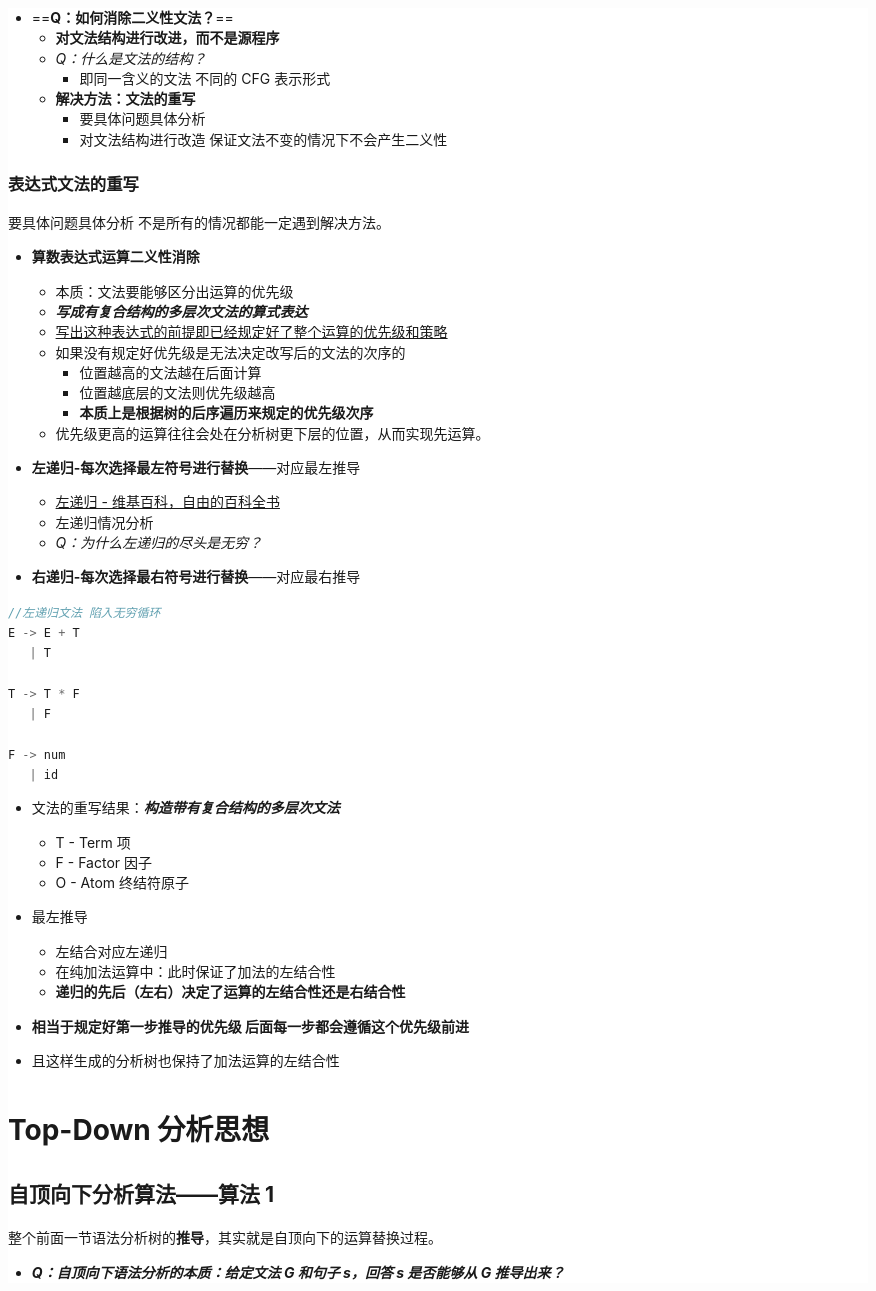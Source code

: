 - ==**Q：如何消除二义性文法？**==
    - **对文法结构进行改进，而不是源程序**
    - *Q：什么是文法的结构？*
        - 即同一含义的文法 不同的 CFG 表示形式
    - **解决方法：文法的重写**
        - 要具体问题具体分析
        - 对文法结构进行改造 保证文法不变的情况下不会产生二义性

### 表达式文法的重写
要具体问题具体分析 不是所有的情况都能一定遇到解决方法。

- **算数表达式运算二义性消除**
    - 本质：文法要能够区分出运算的优先级
    - ***写成有复合结构的多层次文法的算式表达***
    - <u>写出这种表达式的前提即已经规定好了整个运算的优先级和策略</u>
    - 如果没有规定好优先级是无法决定改写后的文法的次序的
        - 位置越高的文法越在后面计算
        - 位置越底层的文法则优先级越高
        - **本质上是根据树的后序遍历来规定的优先级次序**
    - 优先级更高的运算往往会处在分析树更下层的位置，从而实现先运算。

- **左递归-每次选择最左符号进行替换**——对应最左推导
    - [左递归 - 维基百科，自由的百科全书](https://zh.wikipedia.org/zh-sg/%E5%B7%A6%E9%81%9E%E6%AD%B8)
    - 左递归情况分析
    - *Q：为什么左递归的尽头是无穷？*
- **右递归-每次选择最右符号进行替换**——对应最右推导

```cpp
//左递归文法 陷入无穷循环
E -> E + T
   | T

T -> T * F
   | F

F -> num
   | id
```

- 文法的重写结果：***构造带有复合结构的多层次文法***
    - T - Term 项
    - F - Factor 因子
    - O - Atom 终结符原子

- 最左推导
    - 左结合对应左递归
    - 在纯加法运算中：此时保证了加法的左结合性
    - **递归的先后（左右）决定了运算的左结合性还是右结合性**

- **相当于规定好第一步推导的优先级 后面每一步都会遵循这个优先级前进**
- 且这样生成的分析树也保持了加法运算的左结合性

# Top-Down 分析思想
## 自顶向下分析算法——算法 1
整个前面一节语法分析树的**推导**，其实就是自顶向下的运算替换过程。
- ***Q：自顶向下语法分析的本质：给定文法 G 和句子 s，回答 s 是否能够从 G 推导出来？***

